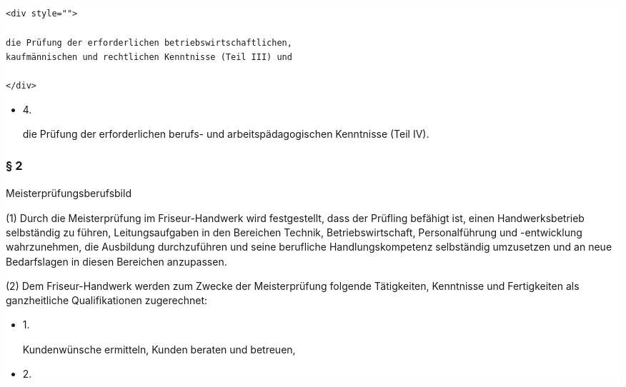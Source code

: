     <div style="">
    
    die Prüfung der erforderlichen betriebswirtschaftlichen,
    kaufmännischen und rechtlichen Kenntnisse (Teil III) und
    
    </div>

  - 4\.
    
    <div style="">
    
    die Prüfung der erforderlichen berufs- und arbeitspädagogischen
    Kenntnisse (Teil IV).
    
    </div>

</div>

</div>

</div>

</div>

<span id="BJNR063800001BJNE000300310.html"></span>

### § 2  
Meisterprüfungsberufsbild

<div>

<div class="jnhtml">

<div>

<div class="jurAbsatz">

(1) Durch die Meisterprüfung im Friseur-Handwerk wird festgestellt, dass
der Prüfling befähigt ist, einen Handwerksbetrieb selbständig zu führen,
Leitungsaufgaben in den Bereichen Technik, Betriebswirtschaft,
Personalführung und -entwicklung wahrzunehmen, die Ausbildung
durchzuführen und seine berufliche Handlungskompetenz selbständig
umzusetzen und an neue Bedarfslagen in diesen Bereichen anzupassen.

</div>

<div class="jurAbsatz">

(2) Dem Friseur-Handwerk werden zum Zwecke der Meisterprüfung folgende
Tätigkeiten, Kenntnisse und Fertigkeiten als ganzheitliche
Qualifikationen zugerechnet:

  - 1\.
    
    <div style="">
    
    Kundenwünsche ermitteln, Kunden beraten und betreuen,
    
    </div>

  - 2\.
    